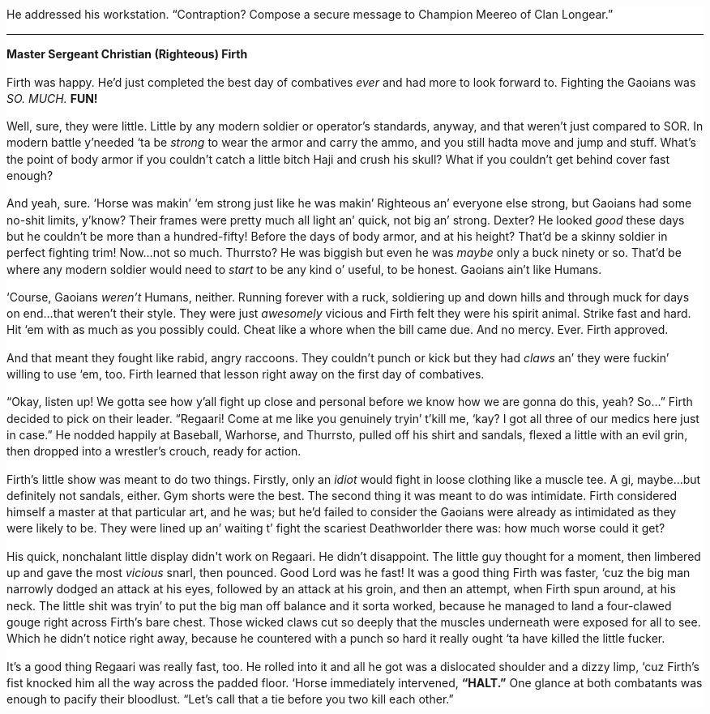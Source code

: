 He addressed his workstation. “Contraption? Compose a secure message to Champion Meereo of Clan Longear.”

----

**Master Sergeant Christian (Righteous) Firth**

Firth was happy. He’d just completed the best day of combatives *ever* and had more to look forward to. Fighting the Gaoians was *SO. MUCH.* **FUN!**

Well, sure, they were little. Little by any modern soldier or operator’s standards, anyway, and that weren’t just compared to SOR. In modern battle y’needed ‘ta be *strong* to wear the armor and carry the ammo, and you still hadta move and jump and stuff. What’s the point of body armor if you couldn’t catch a little bitch Haji and crush his skull? What if you couldn’t get behind cover fast enough?

And yeah, sure. ‘Horse was makin’ ‘em strong just like he was makin’ Righteous an’ everyone else strong, but Gaoians had some no-shit limits, y’know? Their frames were pretty much all light an’ quick, not big an’ strong. Dexter? He looked *good* these days but he couldn’t be more than a hundred-fifty! Before the days of body armor, and at his height? That’d be a skinny soldier in perfect fighting trim! Now…not so much. Thurrsto? He was biggish but even he was *maybe* only a buck ninety or so. That’d be where any modern soldier would need to *start* to be any kind o’ useful, to be honest. Gaoians ain’t like Humans.

‘Course, Gaoians *weren’t* Humans, neither. Running forever with a ruck, soldiering up and down hills and through muck for days on end…that weren’t their style. They were just *awesomely* vicious and Firth felt they were his spirit animal. Strike fast and hard. Hit ‘em with as much as you possibly could. Cheat like a whore when the bill came due. And no mercy. Ever. Firth approved.

And that meant they fought like rabid, angry raccoons. They couldn’t punch or kick but they had *claws* an’ they were fuckin’ willing to use ‘em, too. Firth learned that lesson right away on the first day of combatives.

“Okay, listen up! We gotta see how y’all fight up close and personal before we know how we are gonna do this, yeah? So…” Firth decided to pick on their leader. “Regaari! Come at me like you genuinely tryin’ t’kill me, ‘kay? I got all three of our medics here just in case.” He nodded happily at Baseball, Warhorse, and Thurrsto, pulled off his shirt and sandals, flexed a little with an evil grin, then dropped into a wrestler’s crouch, ready for action.

Firth’s little show was meant to do two things. Firstly, only an *idiot* would fight in loose clothing like a muscle tee. A gi, maybe…but definitely not sandals, either. Gym shorts were the best. The second thing it was meant to do was intimidate. Firth considered himself a master at that particular art, and he was; but he’d failed to consider the Gaoians were already as intimidated as they were likely to be. They were lined up an’ waiting t’ fight the scariest Deathworlder there was: how much worse could it get?

His quick, nonchalant little display didn't work on Regaari. He didn’t disappoint. The little guy thought for a moment, then limbered up and gave the most *vicious* snarl, then pounced. Good Lord was he fast! It was a good thing Firth was faster, ‘cuz the big man narrowly dodged an attack at his eyes, followed by an attack at his groin, and then an attempt, when Firth spun around, at his neck. The little shit was tryin’ to put the big man off balance and it sorta worked, because he managed to land a four-clawed gouge right across Firth’s bare chest. Those wicked claws cut so deeply that the muscles underneath were exposed for all to see. Which he didn’t notice right away, because he countered with a punch so hard it really ought ‘ta have killed the little fucker.

It’s a good thing Regaari was really fast, too. He rolled into it and all he got was a dislocated shoulder and a dizzy limp, ‘cuz Firth’s fist knocked him all the way across the padded floor. ‘Horse immediately intervened, **“HALT.”** One glance at both combatants was enough to pacify their bloodlust. “Let’s call that a tie before you two kill each other.”
